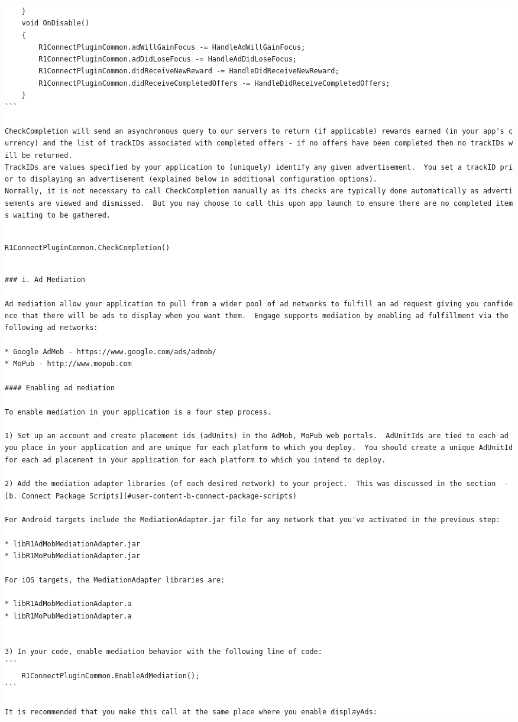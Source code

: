 ````
	}
	void OnDisable()
	{
		R1ConnectPluginCommon.adWillGainFocus -= HandleAdWillGainFocus; 
		R1ConnectPluginCommon.adDidLoseFocus -= HandleAdDidLoseFocus; 
		R1ConnectPluginCommon.didReceiveNewReward -= HandleDidReceiveNewReward;
		R1ConnectPluginCommon.didReceiveCompletedOffers -= HandleDidReceiveCompletedOffers;
	}
```	

CheckCompletion will send an asynchronous query to our servers to return (if applicable) rewards earned (in your app's currency) and the list of trackIDs associated with completed offers - if no offers have been completed then no trackIDs will be returned.
TrackIDs are values specified by your application to (uniquely) identify any given advertisement.  You set a trackID prior to displaying an advertisement (explained below in additional configuration options).
Normally, it is not necessary to call CheckCompletion manually as its checks are typically done automatically as advertisements are viewed and dismissed.  But you may choose to call this upon app launch to ensure there are no completed items waiting to be gathered.


````
	R1ConnectPluginCommon.CheckCompletion()
````

### i. Ad Mediation

Ad mediation allow your application to pull from a wider pool of ad networks to fulfill an ad request giving you confidence that there will be ads to display when you want them.  Engage supports mediation by enabling ad fulfillment via the following ad networks:

* Google AdMob - https://www.google.com/ads/admob/
* MoPub - http://www.mopub.com

#### Enabling ad mediation

To enable mediation in your application is a four step process.

1) Set up an account and create placement ids (adUnits) in the AdMob, MoPub web portals.  AdUnitIds are tied to each ad you place in your application and are unique for each platform to which you deploy.  You should create a unique AdUnitId for each ad placement in your application for each platform to which you intend to deploy.

2) Add the mediation adapter libraries (of each desired network) to your project.  This was discussed in the section  - [b. Connect Package Scripts](#user-content-b-connect-package-scripts)

For Android targets include the MediationAdapter.jar file for any network that you've activated in the previous step:

* libR1AdMobMediationAdapter.jar
* libR1MoPubMediationAdapter.jar

For iOS targets, the MediationAdapter libraries are:

* libR1AdMobMediationAdapter.a
* libR1MoPubMediationAdapter.a


3) In your code, enable mediation behavior with the following line of code:
```
    R1ConnectPluginCommon.EnableAdMediation();
```

It is recommended that you make this call at the same place where you enable displayAds:
````